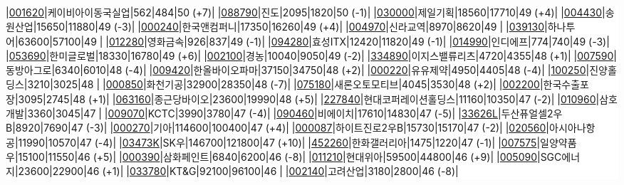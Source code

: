 |[001620](https://finance.daum.net/quotes/A001620)|케이비아이동국실업|562|484|50 (+7)|
|[088790](https://finance.daum.net/quotes/A088790)|진도|2095|1820|50 (-1)|
|[030000](https://finance.daum.net/quotes/A030000)|제일기획|18560|17710|49 (+4)|
|[004430](https://finance.daum.net/quotes/A004430)|송원산업|15650|11880|49 (-3)|
|[000240](https://finance.daum.net/quotes/A000240)|한국앤컴퍼니|17350|16260|49 (+4)|
|[004970](https://finance.daum.net/quotes/A004970)|신라교역|8970|8620|49 |
|[039130](https://finance.daum.net/quotes/A039130)|하나투어|63600|57100|49 |
|[012280](https://finance.daum.net/quotes/A012280)|영화금속|926|837|49 (-1)|
|[094280](https://finance.daum.net/quotes/A094280)|효성ITX|12420|11820|49 (-1)|
|[014990](https://finance.daum.net/quotes/A014990)|인디에프|774|740|49 (-3)|
|[053690](https://finance.daum.net/quotes/A053690)|한미글로벌|18330|16780|49 (+6)|
|[002100](https://finance.daum.net/quotes/A002100)|경농|10040|9050|49 (-2)|
|[334890](https://finance.daum.net/quotes/A334890)|이지스밸류리츠|4720|4355|48 (+1)|
|[007590](https://finance.daum.net/quotes/A007590)|동방아그로|6340|6010|48 (-4)|
|[009420](https://finance.daum.net/quotes/A009420)|한올바이오파마|37150|34750|48 (+2)|
|[000220](https://finance.daum.net/quotes/A000220)|유유제약|4950|4405|48 (-4)|
|[100250](https://finance.daum.net/quotes/A100250)|진양홀딩스|3210|3025|48 |
|[000850](https://finance.daum.net/quotes/A000850)|화천기공|32900|28350|48 (-7)|
|[075180](https://finance.daum.net/quotes/A075180)|새론오토모티브|4045|3530|48 (+2)|
|[002200](https://finance.daum.net/quotes/A002200)|한국수출포장|3095|2745|48 (+1)|
|[063160](https://finance.daum.net/quotes/A063160)|종근당바이오|23600|19990|48 (+5)|
|[227840](https://finance.daum.net/quotes/A227840)|현대코퍼레이션홀딩스|11160|10350|47 (-2)|
|[010960](https://finance.daum.net/quotes/A010960)|삼호개발|3360|3045|47 |
|[009070](https://finance.daum.net/quotes/A009070)|KCTC|3990|3780|47 (-4)|
|[090460](https://finance.daum.net/quotes/A090460)|비에이치|17610|14830|47 (-5)|
|[33626L](https://finance.daum.net/quotes/A33626L)|두산퓨얼셀2우B|8920|7690|47 (-3)|
|[000270](https://finance.daum.net/quotes/A000270)|기아|114600|100400|47 (+4)|
|[000087](https://finance.daum.net/quotes/A000087)|하이트진로2우B|15730|15170|47 (-2)|
|[020560](https://finance.daum.net/quotes/A020560)|아시아나항공|11990|10570|47 (-4)|
|[03473K](https://finance.daum.net/quotes/A03473K)|SK우|146700|121800|47 (+10)|
|[452260](https://finance.daum.net/quotes/A452260)|한화갤러리아|1475|1220|47 (-1)|
|[007575](https://finance.daum.net/quotes/A007575)|일양약품우|15100|11550|46 (+5)|
|[000390](https://finance.daum.net/quotes/A000390)|삼화페인트|6840|6200|46 (-8)|
|[011210](https://finance.daum.net/quotes/A011210)|현대위아|59500|44800|46 (+9)|
|[005090](https://finance.daum.net/quotes/A005090)|SGC에너지|23600|22900|46 (+1)|
|[033780](https://finance.daum.net/quotes/A033780)|KT&G|92100|96100|46 |
|[002140](https://finance.daum.net/quotes/A002140)|고려산업|3180|2800|46 (-8)|